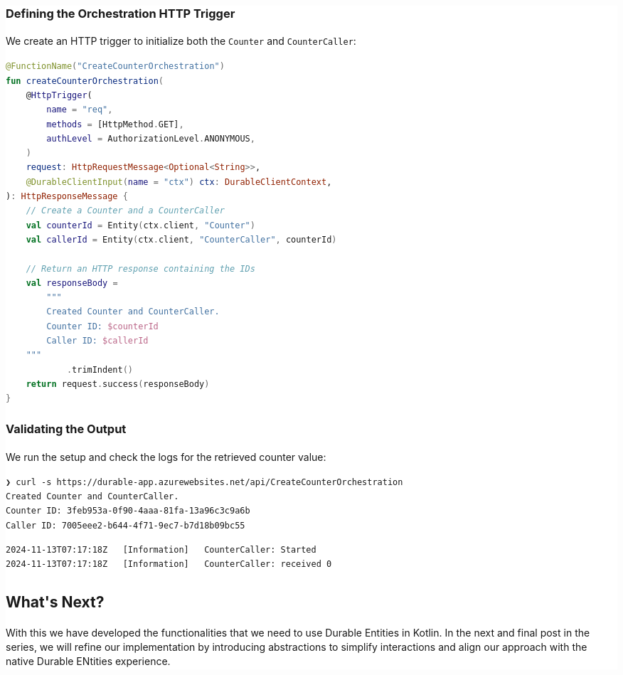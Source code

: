 ### Defining the Orchestration HTTP Trigger

We create an HTTP trigger to initialize both the `Counter` and `CounterCaller`:

```kotlin
@FunctionName("CreateCounterOrchestration")
fun createCounterOrchestration(
    @HttpTrigger(
        name = "req",
        methods = [HttpMethod.GET],
        authLevel = AuthorizationLevel.ANONYMOUS,
    )
    request: HttpRequestMessage<Optional<String>>,
    @DurableClientInput(name = "ctx") ctx: DurableClientContext,
): HttpResponseMessage {
    // Create a Counter and a CounterCaller
    val counterId = Entity(ctx.client, "Counter")
    val callerId = Entity(ctx.client, "CounterCaller", counterId)

    // Return an HTTP response containing the IDs
    val responseBody =
        """
        Created Counter and CounterCaller.
        Counter ID: $counterId
        Caller ID: $callerId
    """
            .trimIndent()
    return request.success(responseBody)
}
```

### Validating the Output

We run the setup and check the logs for the retrieved counter value:

```shell
❯ curl -s https://durable-app.azurewebsites.net/api/CreateCounterOrchestration
Created Counter and CounterCaller.
Counter ID: 3feb953a-0f90-4aaa-81fa-13a96c3c9a6b
Caller ID: 7005eee2-b644-4f71-9ec7-b7d18b09bc55
```

```txt
2024-11-13T07:17:18Z   [Information]   CounterCaller: Started
2024-11-13T07:17:18Z   [Information]   CounterCaller: received 0
```

## What's Next?

With this we have developed the functionalities that we need to use Durable Entities in Kotlin. In
the next and final post in the series, we will refine our implementation by introducing abstractions
to simplify interactions and align our approach with the native Durable ENtities experience.
